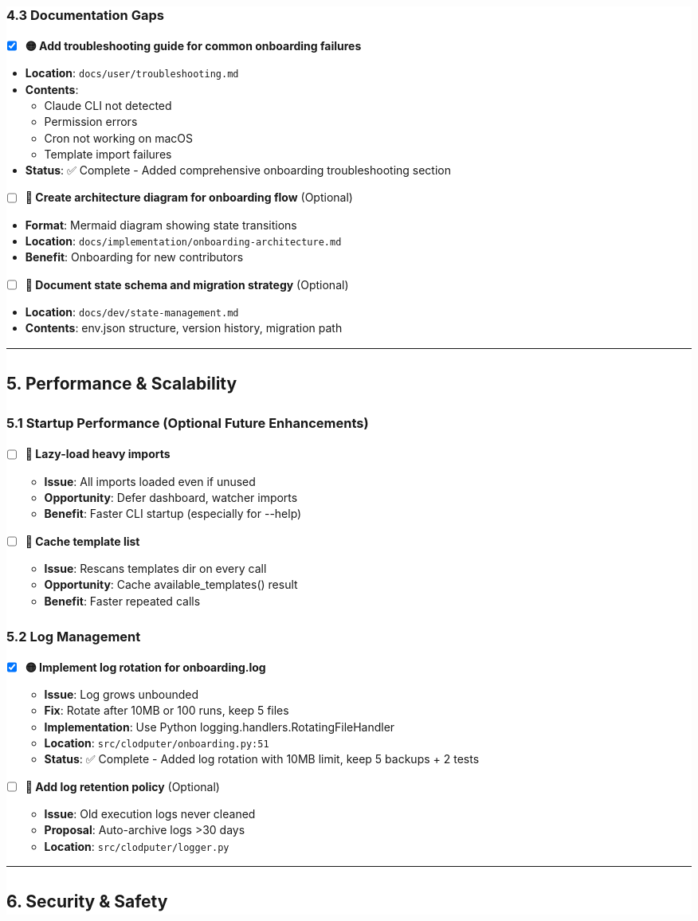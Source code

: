 ### 4.3 Documentation Gaps

- [x] **🟡 Add troubleshooting guide for common onboarding failures**
- **Location**: `docs/user/troubleshooting.md`
- **Contents**:
  - Claude CLI not detected
  - Permission errors
  - Cron not working on macOS
  - Template import failures
- **Status**: ✅ Complete - Added comprehensive onboarding troubleshooting section

- [ ] **🔵 Create architecture diagram for onboarding flow** (Optional)
- **Format**: Mermaid diagram showing state transitions
- **Location**: `docs/implementation/onboarding-architecture.md`
- **Benefit**: Onboarding for new contributors

- [ ] **🔵 Document state schema and migration strategy** (Optional)
- **Location**: `docs/dev/state-management.md`
- **Contents**: env.json structure, version history, migration path

---

## 5. Performance & Scalability

### 5.1 Startup Performance (Optional Future Enhancements)

- [ ] **🔵 Lazy-load heavy imports**
  - **Issue**: All imports loaded even if unused
  - **Opportunity**: Defer dashboard, watcher imports
  - **Benefit**: Faster CLI startup (especially for --help)

- [ ] **🔵 Cache template list**
  - **Issue**: Rescans templates dir on every call
  - **Opportunity**: Cache available_templates() result
  - **Benefit**: Faster repeated calls

### 5.2 Log Management

- [x] **🟡 Implement log rotation for onboarding.log**
  - **Issue**: Log grows unbounded
  - **Fix**: Rotate after 10MB or 100 runs, keep 5 files
  - **Implementation**: Use Python logging.handlers.RotatingFileHandler
  - **Location**: `src/clodputer/onboarding.py:51`
  - **Status**: ✅ Complete - Added log rotation with 10MB limit, keep 5 backups + 2 tests

- [ ] **🔵 Add log retention policy** (Optional)
  - **Issue**: Old execution logs never cleaned
  - **Proposal**: Auto-archive logs >30 days
  - **Location**: `src/clodputer/logger.py`

---

## 6. Security & Safety
